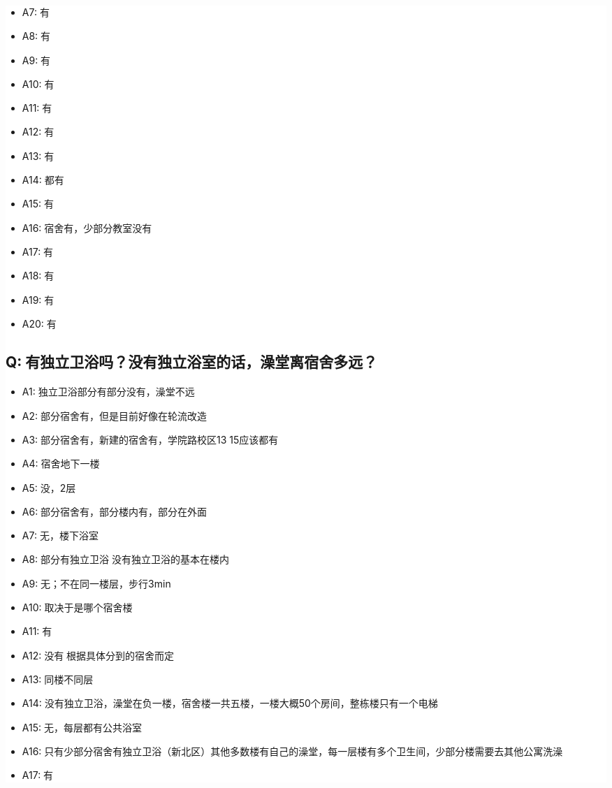 - A7: 有

- A8: 有

- A9: 有

- A10: 有

- A11: 有

- A12: 有

- A13: 有

- A14: 都有

- A15: 有

- A16: 宿舍有，少部分教室没有

- A17: 有

- A18: 有

- A19: 有

- A20: 有

## Q: 有独立卫浴吗？没有独立浴室的话，澡堂离宿舍多远？

- A1: 独立卫浴部分有部分没有，澡堂不远

- A2: 部分宿舍有，但是目前好像在轮流改造

- A3: 部分宿舍有，新建的宿舍有，学院路校区13 15应该都有

- A4: 宿舍地下一楼

- A5: 没，2层

- A6: 部分宿舍有，部分楼内有，部分在外面

- A7: 无，楼下浴室

- A8: 部分有独立卫浴 没有独立卫浴的基本在楼内

- A9: 无；不在同一楼层，步行3min

- A10: 取决于是哪个宿舍楼

- A11: 有

- A12: 没有 根据具体分到的宿舍而定

- A13: 同楼不同层

- A14: 没有独立卫浴，澡堂在负一楼，宿舍楼一共五楼，一楼大概50个房间，整栋楼只有一个电梯

- A15: 无，每层都有公共浴室

- A16: 只有少部分宿舍有独立卫浴（新北区）其他多数楼有自己的澡堂，每一层楼有多个卫生间，少部分楼需要去其他公寓洗澡

- A17: 有
